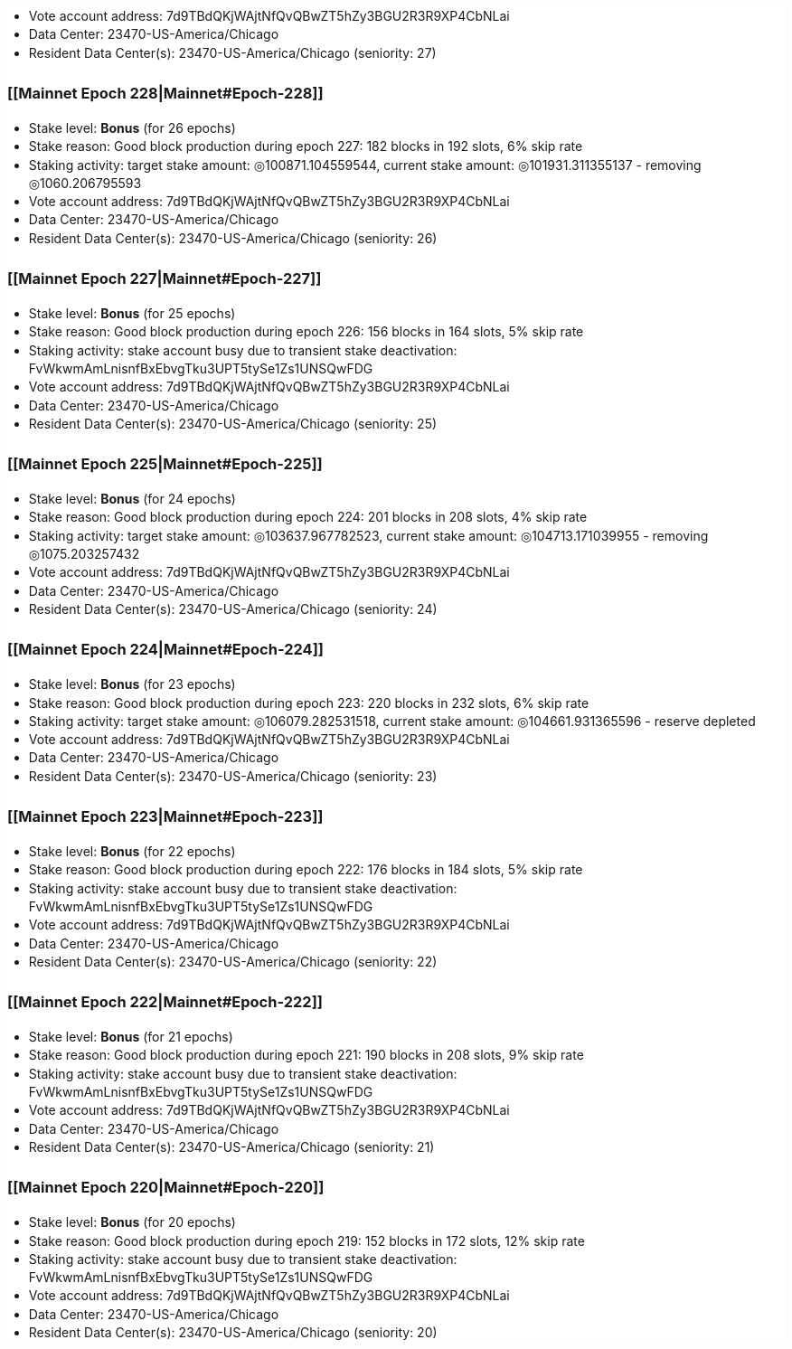 * Vote account address: 7d9TBdQKjWAjtNfQvQBwZT5hZy3BGU2R3R9XP4CbNLai
* Data Center: 23470-US-America/Chicago
* Resident Data Center(s): 23470-US-America/Chicago (seniority: 27)
### [[Mainnet Epoch 228|Mainnet#Epoch-228]]
* Stake level: **Bonus** (for 26 epochs)
* Stake reason: Good block production during epoch 227: 182 blocks in 192 slots, 6% skip rate
* Staking activity: target stake amount: ◎100871.104559544, current stake amount: ◎101931.311355137 - removing ◎1060.206795593
* Vote account address: 7d9TBdQKjWAjtNfQvQBwZT5hZy3BGU2R3R9XP4CbNLai
* Data Center: 23470-US-America/Chicago
* Resident Data Center(s): 23470-US-America/Chicago (seniority: 26)
### [[Mainnet Epoch 227|Mainnet#Epoch-227]]
* Stake level: **Bonus** (for 25 epochs)
* Stake reason: Good block production during epoch 226: 156 blocks in 164 slots, 5% skip rate
* Staking activity: stake account busy due to transient stake deactivation: FvWkwmAmLnisnfBxEbvgTku3UPT5tySe1Zs1UNSQwFDG
* Vote account address: 7d9TBdQKjWAjtNfQvQBwZT5hZy3BGU2R3R9XP4CbNLai
* Data Center: 23470-US-America/Chicago
* Resident Data Center(s): 23470-US-America/Chicago (seniority: 25)
### [[Mainnet Epoch 225|Mainnet#Epoch-225]]
* Stake level: **Bonus** (for 24 epochs)
* Stake reason: Good block production during epoch 224: 201 blocks in 208 slots, 4% skip rate
* Staking activity: target stake amount: ◎103637.967782523, current stake amount: ◎104713.171039955 - removing ◎1075.203257432
* Vote account address: 7d9TBdQKjWAjtNfQvQBwZT5hZy3BGU2R3R9XP4CbNLai
* Data Center: 23470-US-America/Chicago
* Resident Data Center(s): 23470-US-America/Chicago (seniority: 24)
### [[Mainnet Epoch 224|Mainnet#Epoch-224]]
* Stake level: **Bonus** (for 23 epochs)
* Stake reason: Good block production during epoch 223: 220 blocks in 232 slots, 6% skip rate
* Staking activity: target stake amount: ◎106079.282531518, current stake amount: ◎104661.931365596 - reserve depleted
* Vote account address: 7d9TBdQKjWAjtNfQvQBwZT5hZy3BGU2R3R9XP4CbNLai
* Data Center: 23470-US-America/Chicago
* Resident Data Center(s): 23470-US-America/Chicago (seniority: 23)
### [[Mainnet Epoch 223|Mainnet#Epoch-223]]
* Stake level: **Bonus** (for 22 epochs)
* Stake reason: Good block production during epoch 222: 176 blocks in 184 slots, 5% skip rate
* Staking activity: stake account busy due to transient stake deactivation: FvWkwmAmLnisnfBxEbvgTku3UPT5tySe1Zs1UNSQwFDG
* Vote account address: 7d9TBdQKjWAjtNfQvQBwZT5hZy3BGU2R3R9XP4CbNLai
* Data Center: 23470-US-America/Chicago
* Resident Data Center(s): 23470-US-America/Chicago (seniority: 22)
### [[Mainnet Epoch 222|Mainnet#Epoch-222]]
* Stake level: **Bonus** (for 21 epochs)
* Stake reason: Good block production during epoch 221: 190 blocks in 208 slots, 9% skip rate
* Staking activity: stake account busy due to transient stake deactivation: FvWkwmAmLnisnfBxEbvgTku3UPT5tySe1Zs1UNSQwFDG
* Vote account address: 7d9TBdQKjWAjtNfQvQBwZT5hZy3BGU2R3R9XP4CbNLai
* Data Center: 23470-US-America/Chicago
* Resident Data Center(s): 23470-US-America/Chicago (seniority: 21)
### [[Mainnet Epoch 220|Mainnet#Epoch-220]]
* Stake level: **Bonus** (for 20 epochs)
* Stake reason: Good block production during epoch 219: 152 blocks in 172 slots, 12% skip rate
* Staking activity: stake account busy due to transient stake deactivation: FvWkwmAmLnisnfBxEbvgTku3UPT5tySe1Zs1UNSQwFDG
* Vote account address: 7d9TBdQKjWAjtNfQvQBwZT5hZy3BGU2R3R9XP4CbNLai
* Data Center: 23470-US-America/Chicago
* Resident Data Center(s): 23470-US-America/Chicago (seniority: 20)